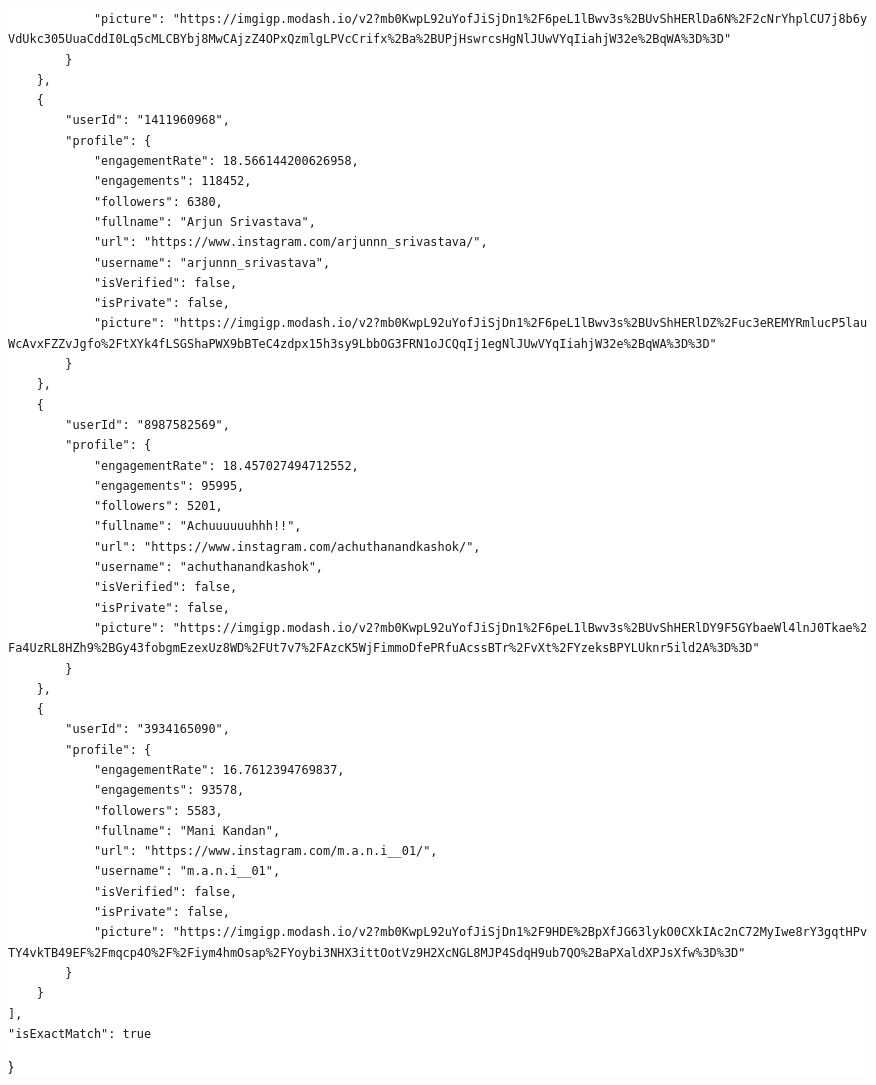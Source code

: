                "picture": "https://imgigp.modash.io/v2?mb0KwpL92uYofJiSjDn1%2F6peL1lBwv3s%2BUvShHERlDa6N%2F2cNrYhplCU7j8b6yVdUkc305UuaCddI0Lq5cMLCBYbj8MwCAjzZ4OPxQzmlgLPVcCrifx%2Ba%2BUPjHswrcsHgNlJUwVYqIiahjW32e%2BqWA%3D%3D"
            }
        },
        {
            "userId": "1411960968",
            "profile": {
                "engagementRate": 18.566144200626958,
                "engagements": 118452,
                "followers": 6380,
                "fullname": "Arjun Srivastava",
                "url": "https://www.instagram.com/arjunnn_srivastava/",
                "username": "arjunnn_srivastava",
                "isVerified": false,
                "isPrivate": false,
                "picture": "https://imgigp.modash.io/v2?mb0KwpL92uYofJiSjDn1%2F6peL1lBwv3s%2BUvShHERlDZ%2Fuc3eREMYRmlucP5lauWcAvxFZZvJgfo%2FtXYk4fLSGShaPWX9bBTeC4zdpx15h3sy9LbbOG3FRN1oJCQqIj1egNlJUwVYqIiahjW32e%2BqWA%3D%3D"
            }
        },
        {
            "userId": "8987582569",
            "profile": {
                "engagementRate": 18.457027494712552,
                "engagements": 95995,
                "followers": 5201,
                "fullname": "Achuuuuuuhhh!!",
                "url": "https://www.instagram.com/achuthanandkashok/",
                "username": "achuthanandkashok",
                "isVerified": false,
                "isPrivate": false,
                "picture": "https://imgigp.modash.io/v2?mb0KwpL92uYofJiSjDn1%2F6peL1lBwv3s%2BUvShHERlDY9F5GYbaeWl4lnJ0Tkae%2Fa4UzRL8HZh9%2BGy43fobgmEzexUz8WD%2FUt7v7%2FAzcK5WjFimmoDfePRfuAcssBTr%2FvXt%2FYzeksBPYLUknr5ild2A%3D%3D"
            }
        },
        {
            "userId": "3934165090",
            "profile": {
                "engagementRate": 16.7612394769837,
                "engagements": 93578,
                "followers": 5583,
                "fullname": "Mani Kandan",
                "url": "https://www.instagram.com/m.a.n.i__01/",
                "username": "m.a.n.i__01",
                "isVerified": false,
                "isPrivate": false,
                "picture": "https://imgigp.modash.io/v2?mb0KwpL92uYofJiSjDn1%2F9HDE%2BpXfJG63lykO0CXkIAc2nC72MyIwe8rY3gqtHPvTY4vkTB49EF%2Fmqcp4O%2F%2Fiym4hmOsap%2FYoybi3NHX3ittOotVz9H2XcNGL8MJP4SdqH9ub7QO%2BaPXaldXPJsXfw%3D%3D"
            }
        }
    ],
    "isExactMatch": true
}
